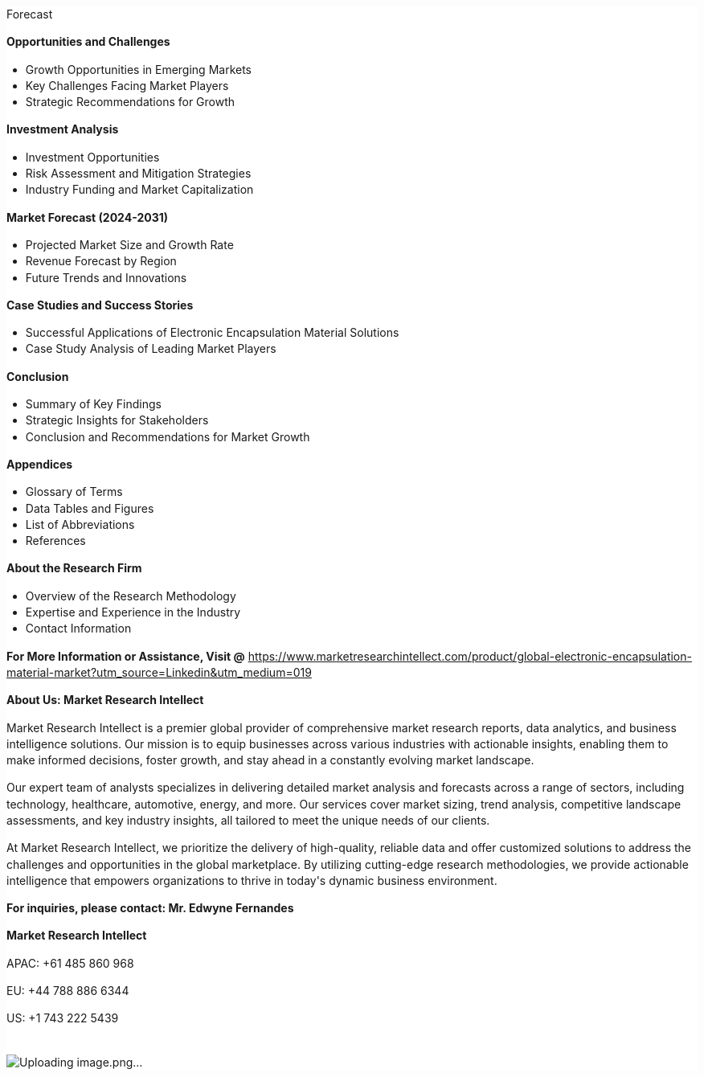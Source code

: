 Forecast</li></ul><p><strong>Opportunities and Challenges</strong></p><ul><li>Growth Opportunities in Emerging Markets</li><li>Key Challenges Facing Market Players</li><li>Strategic Recommendations for Growth</li></ul><p><strong>Investment Analysis</strong></p><ul><li>Investment Opportunities</li><li>Risk Assessment and Mitigation Strategies</li><li>Industry Funding and Market Capitalization</li></ul><p><strong>Market Forecast (2024-2031)</strong></p><ul><li>Projected Market Size and Growth Rate</li><li>Revenue Forecast by Region</li><li>Future Trends and Innovations</li></ul><p><strong>Case Studies and Success Stories</strong></p><ul><li>Successful Applications of Electronic Encapsulation Material Solutions</li><li>Case Study Analysis of Leading Market Players</li></ul><p><strong>Conclusion</strong></p><ul><li>Summary of Key Findings</li><li>Strategic Insights for Stakeholders</li><li>Conclusion and Recommendations for Market Growth</li></ul><p><strong>Appendices</strong></p><ul><li>Glossary of Terms</li><li>Data Tables and Figures</li><li>List of Abbreviations</li><li>References</li></ul><p><strong>About the Research Firm</strong></p><ul><li>Overview of the Research Methodology</li><li>Expertise and Experience in the Industry</li><li>Contact Information</li></ul></div><div class="article-main__content" data-test-id="publishing-text-block"><p><span class="font-[700]"><strong>For More Information or Assistance, Visit @</strong>&nbsp;<a href="https://www.marketresearchintellect.com/product/global-electronic-encapsulation-material-market?utm_source=Linkedin&utm_medium=019">https://www.marketresearchintellect.com/product/global-electronic-encapsulation-material-market?utm_source=Linkedin&utm_medium=019</a></span></p><p><strong>About Us: Market Research Intellect</strong></p><p>Market Research Intellect is a premier global provider of comprehensive market research reports, data analytics, and business intelligence solutions. Our mission is to equip businesses across various industries with actionable insights, enabling them to make informed decisions, foster growth, and stay ahead in a constantly evolving market landscape.</p><p>Our expert team of analysts specializes in delivering detailed market analysis and forecasts across a range of sectors, including technology, healthcare, automotive, energy, and more. Our services cover market sizing, trend analysis, competitive landscape assessments, and key industry insights, all tailored to meet the unique needs of our clients.</p><p>At Market Research Intellect, we prioritize the delivery of high-quality, reliable data and offer customized solutions to address the challenges and opportunities in the global marketplace. By utilizing cutting-edge research methodologies, we provide actionable intelligence that empowers organizations to thrive in today's dynamic business environment.</p><p><strong>For inquiries, please contact: Mr. Edwyne Fernandes</strong></p><p><strong>Market Research Intellect</strong></p><p>APAC: +61 485 860 968</p><p>EU: +44 788 886 6344</p><p>US: +1 743 222 5439</p></div><div class="article-main__content" data-test-id="publishing-text-block">&nbsp;</div>
![Uploading image.png…]()
